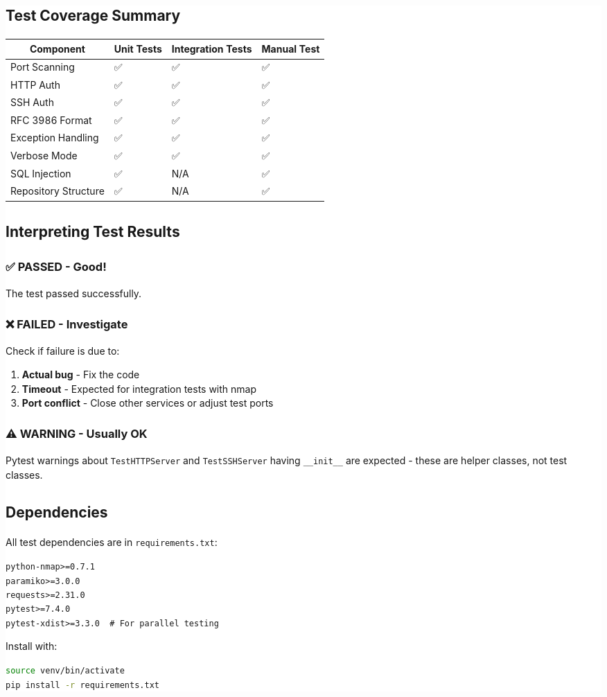 ## Test Coverage Summary

| Component | Unit Tests | Integration Tests | Manual Test |
|-----------|------------|-------------------|-------------|
| Port Scanning | ✅ | ✅ | ✅ |
| HTTP Auth | ✅ | ✅ | ✅ |
| SSH Auth | ✅ | ✅ | ✅ |
| RFC 3986 Format | ✅ | ✅ | ✅ |
| Exception Handling | ✅ | ✅ | ✅ |
| Verbose Mode | ✅ | ✅ | ✅ |
| SQL Injection | ✅ | N/A | ✅ |
| Repository Structure | ✅ | N/A | ✅ |

## Interpreting Test Results

### ✅ PASSED - Good!
The test passed successfully.

### ❌ FAILED - Investigate
Check if failure is due to:
1. **Actual bug** - Fix the code
2. **Timeout** - Expected for integration tests with nmap
3. **Port conflict** - Close other services or adjust test ports

### ⚠️ WARNING - Usually OK
Pytest warnings about `TestHTTPServer` and `TestSSHServer` having `__init__` are expected - these are helper classes, not test classes.

## Dependencies

All test dependencies are in `requirements.txt`:
```
python-nmap>=0.7.1
paramiko>=3.0.0
requests>=2.31.0
pytest>=7.4.0
pytest-xdist>=3.3.0  # For parallel testing
```

Install with:
```bash
source venv/bin/activate
pip install -r requirements.txt
```
